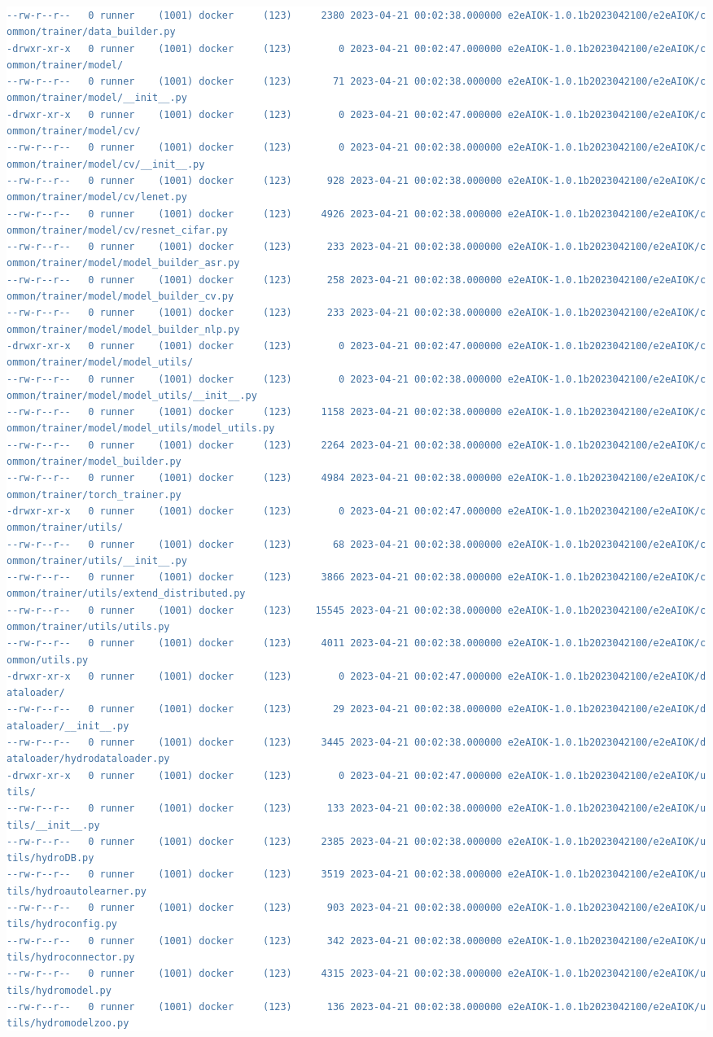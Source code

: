 ```diff
--rw-r--r--   0 runner    (1001) docker     (123)     2380 2023-04-21 00:02:38.000000 e2eAIOK-1.0.1b2023042100/e2eAIOK/common/trainer/data_builder.py
-drwxr-xr-x   0 runner    (1001) docker     (123)        0 2023-04-21 00:02:47.000000 e2eAIOK-1.0.1b2023042100/e2eAIOK/common/trainer/model/
--rw-r--r--   0 runner    (1001) docker     (123)       71 2023-04-21 00:02:38.000000 e2eAIOK-1.0.1b2023042100/e2eAIOK/common/trainer/model/__init__.py
-drwxr-xr-x   0 runner    (1001) docker     (123)        0 2023-04-21 00:02:47.000000 e2eAIOK-1.0.1b2023042100/e2eAIOK/common/trainer/model/cv/
--rw-r--r--   0 runner    (1001) docker     (123)        0 2023-04-21 00:02:38.000000 e2eAIOK-1.0.1b2023042100/e2eAIOK/common/trainer/model/cv/__init__.py
--rw-r--r--   0 runner    (1001) docker     (123)      928 2023-04-21 00:02:38.000000 e2eAIOK-1.0.1b2023042100/e2eAIOK/common/trainer/model/cv/lenet.py
--rw-r--r--   0 runner    (1001) docker     (123)     4926 2023-04-21 00:02:38.000000 e2eAIOK-1.0.1b2023042100/e2eAIOK/common/trainer/model/cv/resnet_cifar.py
--rw-r--r--   0 runner    (1001) docker     (123)      233 2023-04-21 00:02:38.000000 e2eAIOK-1.0.1b2023042100/e2eAIOK/common/trainer/model/model_builder_asr.py
--rw-r--r--   0 runner    (1001) docker     (123)      258 2023-04-21 00:02:38.000000 e2eAIOK-1.0.1b2023042100/e2eAIOK/common/trainer/model/model_builder_cv.py
--rw-r--r--   0 runner    (1001) docker     (123)      233 2023-04-21 00:02:38.000000 e2eAIOK-1.0.1b2023042100/e2eAIOK/common/trainer/model/model_builder_nlp.py
-drwxr-xr-x   0 runner    (1001) docker     (123)        0 2023-04-21 00:02:47.000000 e2eAIOK-1.0.1b2023042100/e2eAIOK/common/trainer/model/model_utils/
--rw-r--r--   0 runner    (1001) docker     (123)        0 2023-04-21 00:02:38.000000 e2eAIOK-1.0.1b2023042100/e2eAIOK/common/trainer/model/model_utils/__init__.py
--rw-r--r--   0 runner    (1001) docker     (123)     1158 2023-04-21 00:02:38.000000 e2eAIOK-1.0.1b2023042100/e2eAIOK/common/trainer/model/model_utils/model_utils.py
--rw-r--r--   0 runner    (1001) docker     (123)     2264 2023-04-21 00:02:38.000000 e2eAIOK-1.0.1b2023042100/e2eAIOK/common/trainer/model_builder.py
--rw-r--r--   0 runner    (1001) docker     (123)     4984 2023-04-21 00:02:38.000000 e2eAIOK-1.0.1b2023042100/e2eAIOK/common/trainer/torch_trainer.py
-drwxr-xr-x   0 runner    (1001) docker     (123)        0 2023-04-21 00:02:47.000000 e2eAIOK-1.0.1b2023042100/e2eAIOK/common/trainer/utils/
--rw-r--r--   0 runner    (1001) docker     (123)       68 2023-04-21 00:02:38.000000 e2eAIOK-1.0.1b2023042100/e2eAIOK/common/trainer/utils/__init__.py
--rw-r--r--   0 runner    (1001) docker     (123)     3866 2023-04-21 00:02:38.000000 e2eAIOK-1.0.1b2023042100/e2eAIOK/common/trainer/utils/extend_distributed.py
--rw-r--r--   0 runner    (1001) docker     (123)    15545 2023-04-21 00:02:38.000000 e2eAIOK-1.0.1b2023042100/e2eAIOK/common/trainer/utils/utils.py
--rw-r--r--   0 runner    (1001) docker     (123)     4011 2023-04-21 00:02:38.000000 e2eAIOK-1.0.1b2023042100/e2eAIOK/common/utils.py
-drwxr-xr-x   0 runner    (1001) docker     (123)        0 2023-04-21 00:02:47.000000 e2eAIOK-1.0.1b2023042100/e2eAIOK/dataloader/
--rw-r--r--   0 runner    (1001) docker     (123)       29 2023-04-21 00:02:38.000000 e2eAIOK-1.0.1b2023042100/e2eAIOK/dataloader/__init__.py
--rw-r--r--   0 runner    (1001) docker     (123)     3445 2023-04-21 00:02:38.000000 e2eAIOK-1.0.1b2023042100/e2eAIOK/dataloader/hydrodataloader.py
-drwxr-xr-x   0 runner    (1001) docker     (123)        0 2023-04-21 00:02:47.000000 e2eAIOK-1.0.1b2023042100/e2eAIOK/utils/
--rw-r--r--   0 runner    (1001) docker     (123)      133 2023-04-21 00:02:38.000000 e2eAIOK-1.0.1b2023042100/e2eAIOK/utils/__init__.py
--rw-r--r--   0 runner    (1001) docker     (123)     2385 2023-04-21 00:02:38.000000 e2eAIOK-1.0.1b2023042100/e2eAIOK/utils/hydroDB.py
--rw-r--r--   0 runner    (1001) docker     (123)     3519 2023-04-21 00:02:38.000000 e2eAIOK-1.0.1b2023042100/e2eAIOK/utils/hydroautolearner.py
--rw-r--r--   0 runner    (1001) docker     (123)      903 2023-04-21 00:02:38.000000 e2eAIOK-1.0.1b2023042100/e2eAIOK/utils/hydroconfig.py
--rw-r--r--   0 runner    (1001) docker     (123)      342 2023-04-21 00:02:38.000000 e2eAIOK-1.0.1b2023042100/e2eAIOK/utils/hydroconnector.py
--rw-r--r--   0 runner    (1001) docker     (123)     4315 2023-04-21 00:02:38.000000 e2eAIOK-1.0.1b2023042100/e2eAIOK/utils/hydromodel.py
--rw-r--r--   0 runner    (1001) docker     (123)      136 2023-04-21 00:02:38.000000 e2eAIOK-1.0.1b2023042100/e2eAIOK/utils/hydromodelzoo.py
```
